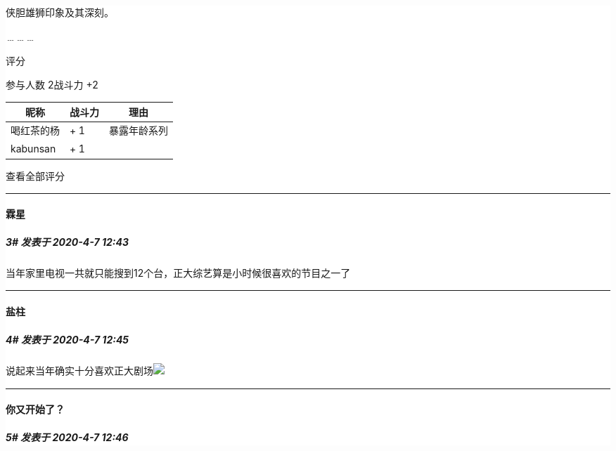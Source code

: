 


侠胆雄狮印象及其深刻。



﹍﹍﹍

评分





 参与人数 2战斗力 +2

|昵称|战斗力|理由|
|----|---|---|
| 喝红茶的杨| + 1|暴露年龄系列|
| kabunsan| + 1||



查看全部评分






*****

####  霖星  
##### 3#       发表于 2020-4-7 12:43




当年家里电视一共就只能搜到12个台，正大综艺算是小时候很喜欢的节目之一了







*****

####  盐柱  
##### 4#       发表于 2020-4-7 12:45




说起来当年确实十分喜欢正大剧场<img src="https://static.saraba1st.com/image/smiley/face2017/140.png" referrerpolicy="no-referrer">







*****

####  你又开始了？  
##### 5#       发表于 2020-4-7 12:46
